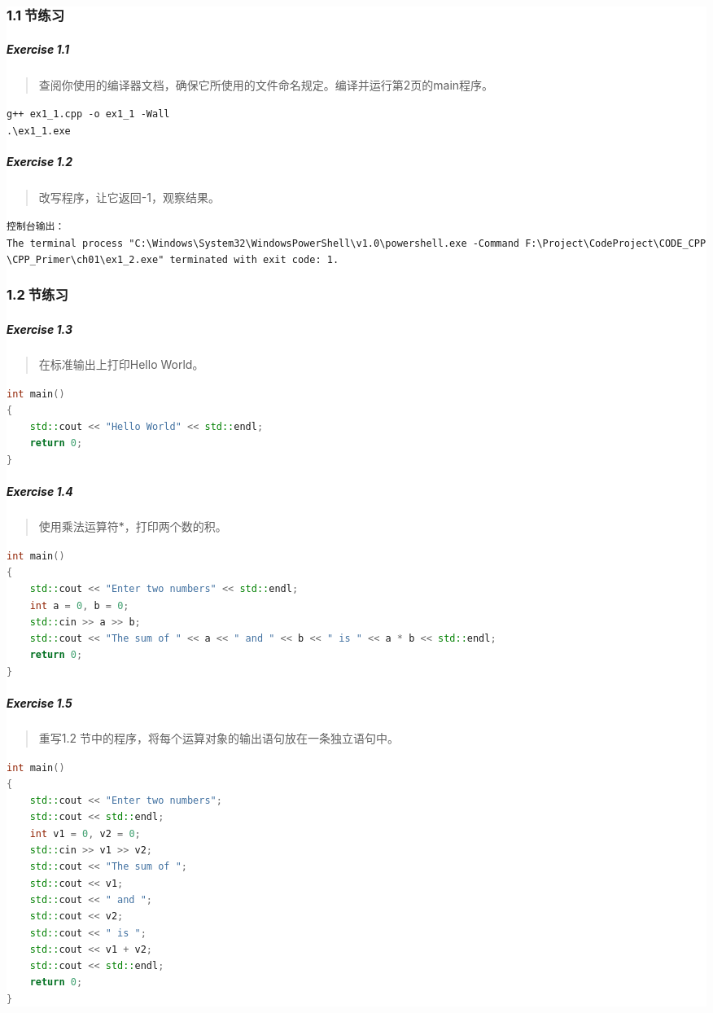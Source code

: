 
### 1.1 节练习
##### Exercise 1.1
> 查阅你使用的编译器文档，确保它所使用的文件命名规定。编译并运行第2页的main程序。
```
g++ ex1_1.cpp -o ex1_1 -Wall
.\ex1_1.exe
```
##### Exercise 1.2
> 改写程序，让它返回-1，观察结果。
```
控制台输出：
The terminal process "C:\Windows\System32\WindowsPowerShell\v1.0\powershell.exe -Command F:\Project\CodeProject\CODE_CPP\CPP_Primer\ch01\ex1_2.exe" terminated with exit code: 1.
```


### 1.2 节练习
##### Exercise 1.3
> 在标准输出上打印Hello World。
```C++
int main()
{
    std::cout << "Hello World" << std::endl;
    return 0;
}
```

##### Exercise 1.4
> 使用乘法运算符*，打印两个数的积。
```C++
int main()
{
    std::cout << "Enter two numbers" << std::endl;
    int a = 0, b = 0;
    std::cin >> a >> b;
    std::cout << "The sum of " << a << " and " << b << " is " << a * b << std::endl;
    return 0;
}
```
##### Exercise 1.5
> 重写1.2 节中的程序，将每个运算对象的输出语句放在一条独立语句中。
```C++
int main()
{
    std::cout << "Enter two numbers";
    std::cout << std::endl;
    int v1 = 0, v2 = 0;
    std::cin >> v1 >> v2;
    std::cout << "The sum of ";
    std::cout << v1;
    std::cout << " and ";
    std::cout << v2;
    std::cout << " is ";
    std::cout << v1 + v2;
    std::cout << std::endl;
    return 0;
}
```
